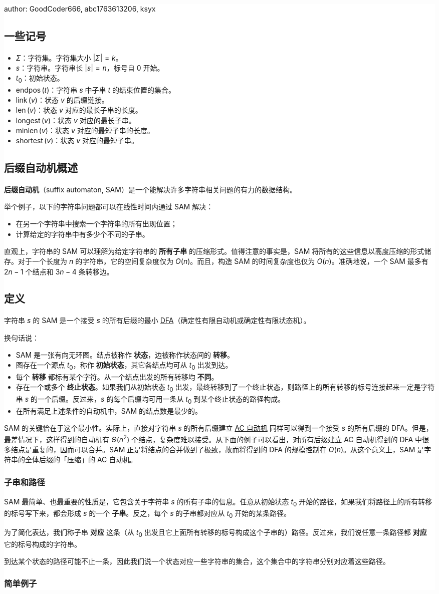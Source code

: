 author: GoodCoder666, abc1763613206, ksyx

## 一些记号

-   $\Sigma$：字符集。字符集大小 $|\Sigma| = k$。
-   $s$：字符串。字符串长 $|s| = n$，标号自 $0$ 开始。
-   $t_0$：初始状态。
-   $\operatorname{endpos}(t)$：字符串 $s$ 中子串 $t$ 的结束位置的集合。
-   $\operatorname{link}(v)$：状态 $v$ 的后缀链接。
-   $\operatorname{len}(v)$：状态 $v$ 对应的最长子串的长度。
-   $\operatorname{longest}(v)$：状态 $v$ 对应的最长子串。
-   $\operatorname{minlen}(v)$：状态 $v$ 对应的最短子串的长度。
-   $\operatorname{shortest}(v)$：状态 $v$ 对应的最短子串。

## 后缀自动机概述

**后缀自动机**（suffix automaton, SAM）是一个能解决许多字符串相关问题的有力的数据结构。

举个例子，以下的字符串问题都可以在线性时间内通过 SAM 解决：

-   在另一个字符串中搜索一个字符串的所有出现位置；
-   计算给定的字符串中有多少个不同的子串。

直观上，字符串的 SAM 可以理解为给定字符串的 **所有子串** 的压缩形式。值得注意的事实是，SAM 将所有的这些信息以高度压缩的形式储存。对于一个长度为 $n$ 的字符串，它的空间复杂度仅为 $O(n)$。而且，构造 SAM 的时间复杂度也仅为 $O(n)$。准确地说，一个 SAM 最多有 $2n-1$ 个结点和 $3n-4$ 条转移边。

## 定义

字符串 $s$ 的 SAM 是一个接受 $s$ 的所有后缀的最小 [DFA](../misc/fsm.md)（确定性有限自动机或确定性有限状态机）。

换句话说：

-   SAM 是一张有向无环图。结点被称作 **状态**，边被称作状态间的 **转移**。
-   图存在一个源点 $t_0$，称作 **初始状态**，其它各结点均可从 $t_0$ 出发到达。
-   每个 **转移** 都标有某个字符。从一个结点出发的所有转移均 **不同**。
-   存在一个或多个 **终止状态**。如果我们从初始状态 $t_0$ 出发，最终转移到了一个终止状态，则路径上的所有转移的标号连接起来一定是字符串 $s$ 的一个后缀。反过来，$s$ 的每个后缀均可用一条从 $t_0$ 到某个终止状态的路径构成。
-   在所有满足上述条件的自动机中，SAM 的结点数是最少的。

SAM 的关键恰在于这个最小性。实际上，直接对字符串 $s$ 的所有后缀建立 [AC 自动机](./ac-automaton.md) 同样可以得到一个接受 $s$ 的所有后缀的 DFA。但是，最差情况下，这样得到的自动机有 $\Theta(n^2)$ 个结点，复杂度难以接受。从下面的例子可以看出，对所有后缀建立 AC 自动机得到的 DFA 中很多结点是重复的，因而可以合并。SAM 正是将结点的合并做到了极致，故而将得到的 DFA 的规模控制在 $O(n)$。从这个意义上，SAM 是字符串的全体后缀的「压缩」的 AC 自动机。

### 子串和路径

SAM 最简单、也最重要的性质是，它包含关于字符串 $s$ 的所有子串的信息。任意从初始状态 $t_0$ 开始的路径，如果我们将路径上的所有转移的标号写下来，都会形成 $s$ 的一个 **子串**。反之，每个 $s$ 的子串都对应从 $t_0$ 开始的某条路径。

为了简化表达，我们称子串 **对应** 这条（从 $t_0$ 出发且它上面所有转移的标号构成这个子串的）路径。反过来，我们说任意一条路径都 **对应** 它的标号构成的字符串。

到达某个状态的路径可能不止一条，因此我们说一个状态对应一些字符串的集合，这个集合中的字符串分别对应着这些路径。

### 简单例子

